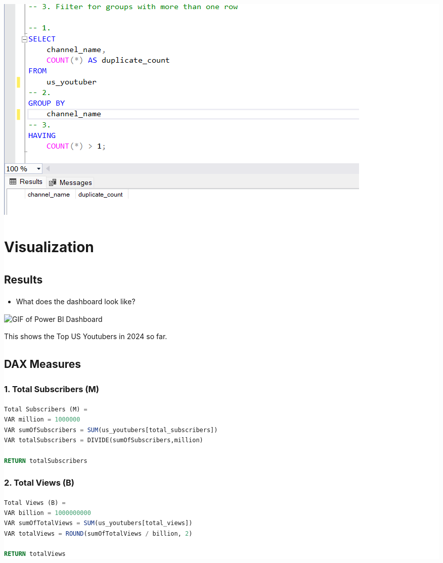 ![Duplicate count check](assets/images/4_duplicate_records_check.png)

# Visualization 


## Results

- What does the dashboard look like?

![GIF of Power BI Dashboard](assets/images/top_uk_youtubers_2024.gif)

This shows the Top US Youtubers in 2024 so far. 


## DAX Measures

### 1. Total Subscribers (M)
```sql
Total Subscribers (M) = 
VAR million = 1000000
VAR sumOfSubscribers = SUM(us_youtubers[total_subscribers])
VAR totalSubscribers = DIVIDE(sumOfSubscribers,million)

RETURN totalSubscribers

```

### 2. Total Views (B)
```sql
Total Views (B) = 
VAR billion = 1000000000
VAR sumOfTotalViews = SUM(us_youtubers[total_views])
VAR totalViews = ROUND(sumOfTotalViews / billion, 2)

RETURN totalViews

```
